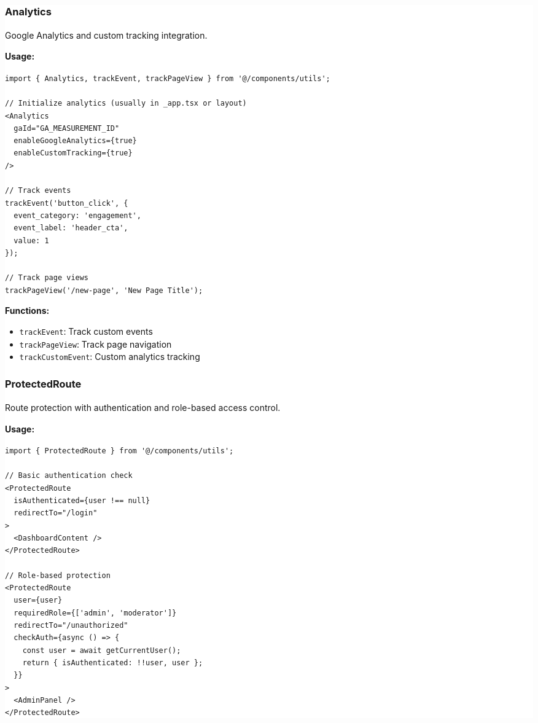 ### Analytics
Google Analytics and custom tracking integration.

**Usage:**
```tsx
import { Analytics, trackEvent, trackPageView } from '@/components/utils';

// Initialize analytics (usually in _app.tsx or layout)
<Analytics 
  gaId="GA_MEASUREMENT_ID"
  enableGoogleAnalytics={true}
  enableCustomTracking={true}
/>

// Track events
trackEvent('button_click', {
  event_category: 'engagement',
  event_label: 'header_cta',
  value: 1
});

// Track page views
trackPageView('/new-page', 'New Page Title');
```

**Functions:**
- `trackEvent`: Track custom events
- `trackPageView`: Track page navigation
- `trackCustomEvent`: Custom analytics tracking

### ProtectedRoute
Route protection with authentication and role-based access control.

**Usage:**
```tsx
import { ProtectedRoute } from '@/components/utils';

// Basic authentication check
<ProtectedRoute 
  isAuthenticated={user !== null}
  redirectTo="/login"
>
  <DashboardContent />
</ProtectedRoute>

// Role-based protection
<ProtectedRoute
  user={user}
  requiredRole={['admin', 'moderator']}
  redirectTo="/unauthorized"
  checkAuth={async () => {
    const user = await getCurrentUser();
    return { isAuthenticated: !!user, user };
  }}
>
  <AdminPanel />
</ProtectedRoute>
```

